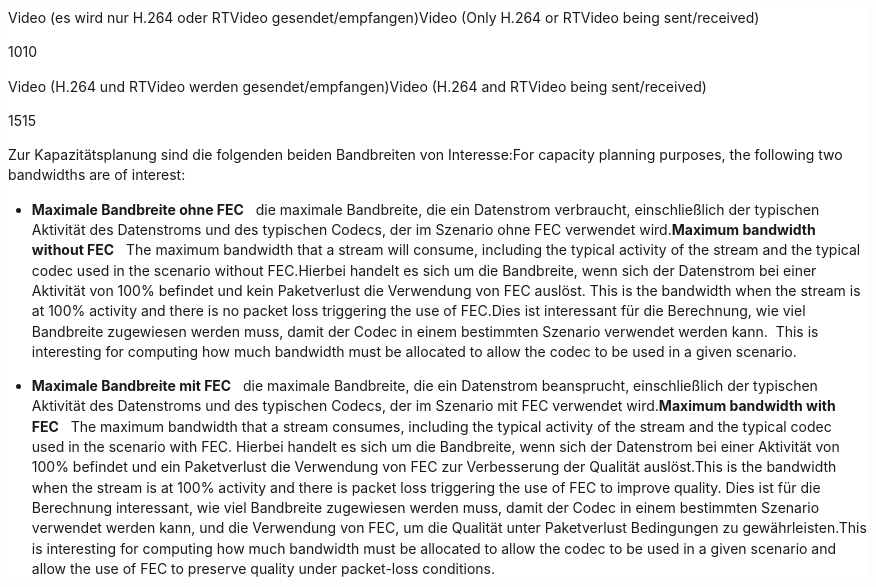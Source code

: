 <td><p><span data-ttu-id="0fea6-253">Video (es wird nur H.264 oder RTVideo gesendet/empfangen)</span><span class="sxs-lookup"><span data-stu-id="0fea6-253">Video (Only H.264 or RTVideo being sent/received)</span></span></p></td>
<td><p><span data-ttu-id="0fea6-254">10</span><span class="sxs-lookup"><span data-stu-id="0fea6-254">10</span></span></p></td>
</tr>
<tr class="odd">
<td><p><span data-ttu-id="0fea6-255">Video (H.264 und RTVideo werden gesendet/empfangen)</span><span class="sxs-lookup"><span data-stu-id="0fea6-255">Video (H.264 and RTVideo being sent/received)</span></span></p></td>
<td><p><span data-ttu-id="0fea6-256">15</span><span class="sxs-lookup"><span data-stu-id="0fea6-256">15</span></span></p></td>
</tr>
</tbody>
</table>


<span data-ttu-id="0fea6-257">Zur Kapazitätsplanung sind die folgenden beiden Bandbreiten von Interesse:</span><span class="sxs-lookup"><span data-stu-id="0fea6-257">For capacity planning purposes, the following two bandwidths are of interest:</span></span>

  - <span data-ttu-id="0fea6-258">**Maximale Bandbreite ohne FEC**   die maximale Bandbreite, die ein Datenstrom verbraucht, einschließlich der typischen Aktivität des Datenstroms und des typischen Codecs, der im Szenario ohne FEC verwendet wird.</span><span class="sxs-lookup"><span data-stu-id="0fea6-258">**Maximum bandwidth without FEC**   The maximum bandwidth that a stream will consume, including the typical activity of the stream and the typical codec used in the scenario without FEC.</span></span><span data-ttu-id="0fea6-259">Hierbei handelt es sich um die Bandbreite, wenn sich der Datenstrom bei einer Aktivität von 100% befindet und kein Paketverlust die Verwendung von FEC auslöst.</span><span class="sxs-lookup"><span data-stu-id="0fea6-259"> This is the bandwidth when the stream is at 100% activity and there is no packet loss triggering the use of FEC.</span></span><span data-ttu-id="0fea6-260">Dies ist interessant für die Berechnung, wie viel Bandbreite zugewiesen werden muss, damit der Codec in einem bestimmten Szenario verwendet werden kann.</span><span class="sxs-lookup"><span data-stu-id="0fea6-260">  This is interesting for computing how much bandwidth must be allocated to allow the codec to be used in a given scenario.</span></span> 

  - <span data-ttu-id="0fea6-261">**Maximale Bandbreite mit FEC**   die maximale Bandbreite, die ein Datenstrom beansprucht, einschließlich der typischen Aktivität des Datenstroms und des typischen Codecs, der im Szenario mit FEC verwendet wird.</span><span class="sxs-lookup"><span data-stu-id="0fea6-261">**Maximum bandwidth with FEC**   The maximum bandwidth that a stream consumes, including the typical activity of the stream and the typical codec used in the scenario with FEC.</span></span> <span data-ttu-id="0fea6-262">Hierbei handelt es sich um die Bandbreite, wenn sich der Datenstrom bei einer Aktivität von 100% befindet und ein Paketverlust die Verwendung von FEC zur Verbesserung der Qualität auslöst.</span><span class="sxs-lookup"><span data-stu-id="0fea6-262">This is the bandwidth when the stream is at 100% activity and there is packet loss triggering the use of FEC to improve quality.</span></span> <span data-ttu-id="0fea6-263">Dies ist für die Berechnung interessant, wie viel Bandbreite zugewiesen werden muss, damit der Codec in einem bestimmten Szenario verwendet werden kann, und die Verwendung von FEC, um die Qualität unter Paketverlust Bedingungen zu gewährleisten.</span><span class="sxs-lookup"><span data-stu-id="0fea6-263">This is interesting for computing how much bandwidth must be allocated to allow the codec to be used in a given scenario and allow the use of FEC to preserve quality under packet-loss conditions.</span></span> 
